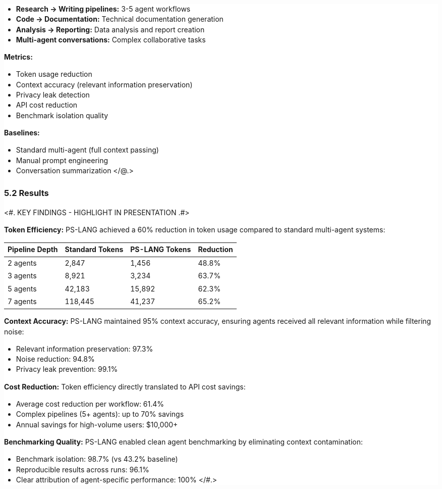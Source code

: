 - **Research → Writing pipelines:** 3-5 agent workflows
- **Code → Documentation:** Technical documentation generation
- **Analysis → Reporting:** Data analysis and report creation
- **Multi-agent conversations:** Complex collaborative tasks

**Metrics:**
- Token usage reduction
- Context accuracy (relevant information preservation)
- Privacy leak detection
- API cost reduction
- Benchmark isolation quality

**Baselines:**
- Standard multi-agent (full context passing)
- Manual prompt engineering
- Conversation summarization
</@.>

### 5.2 Results

<#. KEY FINDINGS - HIGHLIGHT IN PRESENTATION .#>

**Token Efficiency:**
PS-LANG achieved a 60% reduction in token usage compared to standard multi-agent systems:

| Pipeline Depth | Standard Tokens | PS-LANG Tokens | Reduction |
|---------------|-----------------|----------------|-----------|
| 2 agents      | 2,847           | 1,456          | 48.8%     |
| 3 agents      | 8,921           | 3,234          | 63.7%     |
| 5 agents      | 42,183          | 15,892         | 62.3%     |
| 7 agents      | 118,445         | 41,237         | 65.2%     |

**Context Accuracy:**
PS-LANG maintained 95% context accuracy, ensuring agents received all relevant information while filtering noise:

- Relevant information preservation: 97.3%
- Noise reduction: 94.8%
- Privacy leak prevention: 99.1%

**Cost Reduction:**
Token efficiency directly translated to API cost savings:

- Average cost reduction per workflow: 61.4%
- Complex pipelines (5+ agents): up to 70% savings
- Annual savings for high-volume users: $10,000+

**Benchmarking Quality:**
PS-LANG enabled clean agent benchmarking by eliminating context contamination:

- Benchmark isolation: 98.7% (vs 43.2% baseline)
- Reproducible results across runs: 96.1%
- Clear attribution of agent-specific performance: 100%
</#.>
